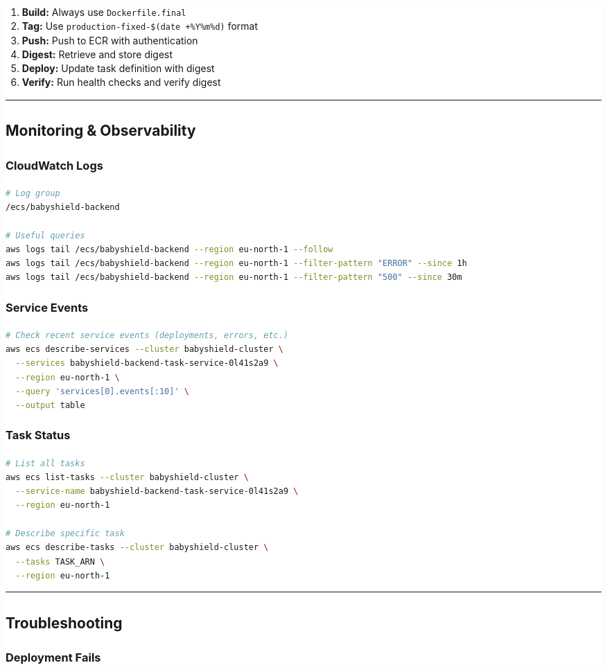 1. **Build:** Always use `Dockerfile.final`
2. **Tag:** Use `production-fixed-$(date +%Y%m%d)` format
3. **Push:** Push to ECR with authentication
4. **Digest:** Retrieve and store digest
5. **Deploy:** Update task definition with digest
6. **Verify:** Run health checks and verify digest

---

## Monitoring & Observability

### CloudWatch Logs

```bash
# Log group
/ecs/babyshield-backend

# Useful queries
aws logs tail /ecs/babyshield-backend --region eu-north-1 --follow
aws logs tail /ecs/babyshield-backend --region eu-north-1 --filter-pattern "ERROR" --since 1h
aws logs tail /ecs/babyshield-backend --region eu-north-1 --filter-pattern "500" --since 30m
```

### Service Events

```bash
# Check recent service events (deployments, errors, etc.)
aws ecs describe-services --cluster babyshield-cluster \
  --services babyshield-backend-task-service-0l41s2a9 \
  --region eu-north-1 \
  --query 'services[0].events[:10]' \
  --output table
```

### Task Status

```bash
# List all tasks
aws ecs list-tasks --cluster babyshield-cluster \
  --service-name babyshield-backend-task-service-0l41s2a9 \
  --region eu-north-1

# Describe specific task
aws ecs describe-tasks --cluster babyshield-cluster \
  --tasks TASK_ARN \
  --region eu-north-1
```

---

## Troubleshooting

### Deployment Fails
